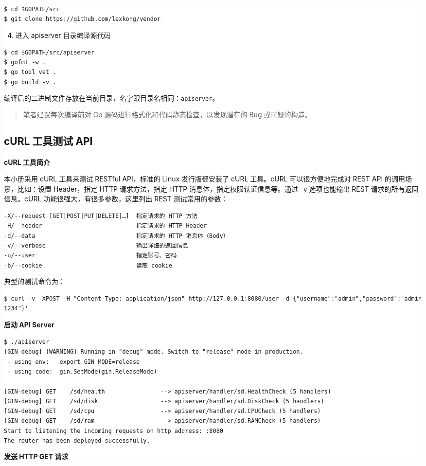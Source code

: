 ```
$ cd $GOPATH/src
$ git clone https://github.com/lexkong/vendor
```

4. 进入 apiserver 目录编译源代码

```
$ cd $GOPATH/src/apiserver
$ gofmt -w .   
$ go tool vet .
$ go build -v .
```
编译后的二进制文件存放在当前目录，名字跟目录名相同：`apiserver`。

> 笔者建议每次编译前对 Go 源码进行格式化和代码静态检查，以发现潜在的 Bug 或可疑的构造。

## cURL 工具测试 API

**cURL 工具简介**

本小册采用 cURL 工具来测试 RESTful API，标准的 Linux 发行版都安装了 cURL 工具。cURL 可以很方便地完成对 REST API 的调用场景，比如：设置 Header，指定 HTTP 请求方法，指定 HTTP 消息体，指定权限认证信息等。通过 `-v` 选项也能输出 REST 请求的所有返回信息。cURL 功能很强大，有很多参数，这里列出 REST 测试常用的参数：

```
-X/--request [GET|POST|PUT|DELETE|…]  指定请求的 HTTP 方法
-H/--header                           指定请求的 HTTP Header
-d/--data                             指定请求的 HTTP 消息体（Body）
-v/--verbose                          输出详细的返回信息
-u/--user                             指定账号、密码
-b/--cookie                           读取 cookie  
```

典型的测试命令为：

```
$ curl -v -XPOST -H "Content-Type: application/json" http://127.0.0.1:8080/user -d'{"username":"admin","password":"admin1234"}'
```

**启动 API Server**

```
$ ./apiserver
[GIN-debug] [WARNING] Running in "debug" mode. Switch to "release" mode in production.
 - using env:   export GIN_MODE=release
 - using code:  gin.SetMode(gin.ReleaseMode)

[GIN-debug] GET    /sd/health                --> apiserver/handler/sd.HealthCheck (5 handlers)
[GIN-debug] GET    /sd/disk                  --> apiserver/handler/sd.DiskCheck (5 handlers)
[GIN-debug] GET    /sd/cpu                   --> apiserver/handler/sd.CPUCheck (5 handlers)
[GIN-debug] GET    /sd/ram                   --> apiserver/handler/sd.RAMCheck (5 handlers)
Start to listening the incoming requests on http address: :8080
The router has been deployed successfully.
```

**发送 HTTP GET 请求**
